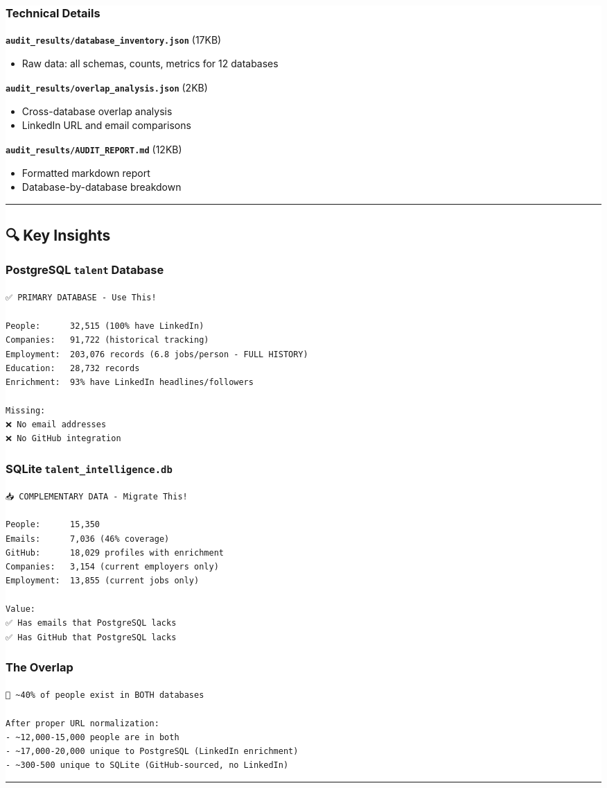 ### Technical Details
**`audit_results/database_inventory.json`** (17KB)
- Raw data: all schemas, counts, metrics for 12 databases

**`audit_results/overlap_analysis.json`** (2KB)
- Cross-database overlap analysis
- LinkedIn URL and email comparisons

**`audit_results/AUDIT_REPORT.md`** (12KB)
- Formatted markdown report
- Database-by-database breakdown

---

## 🔍 Key Insights

### PostgreSQL `talent` Database
```
✅ PRIMARY DATABASE - Use This!

People:      32,515 (100% have LinkedIn)
Companies:   91,722 (historical tracking)
Employment:  203,076 records (6.8 jobs/person - FULL HISTORY)
Education:   28,732 records
Enrichment:  93% have LinkedIn headlines/followers

Missing:
❌ No email addresses
❌ No GitHub integration
```

### SQLite `talent_intelligence.db`
```
📥 COMPLEMENTARY DATA - Migrate This!

People:      15,350
Emails:      7,036 (46% coverage)
GitHub:      18,029 profiles with enrichment
Companies:   3,154 (current employers only)
Employment:  13,855 (current jobs only)

Value:
✅ Has emails that PostgreSQL lacks
✅ Has GitHub that PostgreSQL lacks
```

### The Overlap
```
🔗 ~40% of people exist in BOTH databases

After proper URL normalization:
- ~12,000-15,000 people are in both
- ~17,000-20,000 unique to PostgreSQL (LinkedIn enrichment)
- ~300-500 unique to SQLite (GitHub-sourced, no LinkedIn)
```

---
